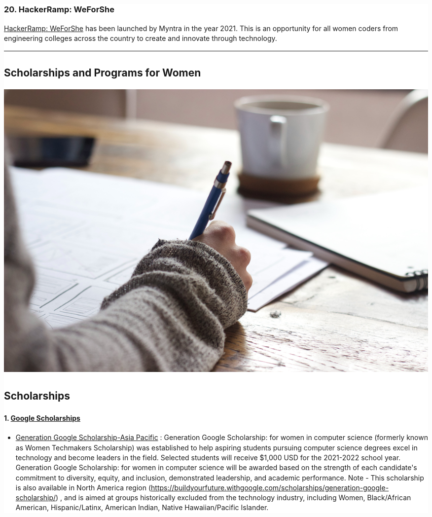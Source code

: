 ### 20. HackerRamp: WeForShe
[HackerRamp: WeForShe](https://dare2compete.com/o/myntra-hackerramp-weforshe-myntra-151942) has been launched by Myntra in the year 2021. This is an opportunity for all women coders from engineering colleges across the country to create and innovate through technology.

---

## Scholarships and Programs for Women
![books](documents/info/images/green-chameleon-s9CC2SKySJM-unsplash.jpg)

## Scholarships
#### 1. [Google Scholarships](https://buildyourfuture.withgoogle.com/scholarships/)
  - [Generation Google Scholarship-Asia Pacific](https://buildyourfuture.withgoogle.com/scholarships/generation-google-scholarship-apac/) : Generation Google Scholarship: for women in computer science (formerly known as Women Techmakers Scholarship) was established to help aspiring students pursuing computer science degrees excel in technology and become leaders in the field. Selected students will receive $1,000 USD for the 2021-2022 school year. Generation Google Scholarship: for women in computer science will be awarded based on the strength of each candidate's commitment to diversity, equity, and inclusion, demonstrated leadership, and academic performance. 
  Note - This scholarship is also available in North America region (https://buildyourfuture.withgoogle.com/scholarships/generation-google-scholarship/) , and is aimed at groups historically excluded from the technology industry, including Women, Black/African American, Hispanic/Latinx, American Indian, Native Hawaiian/Pacific Islander.
